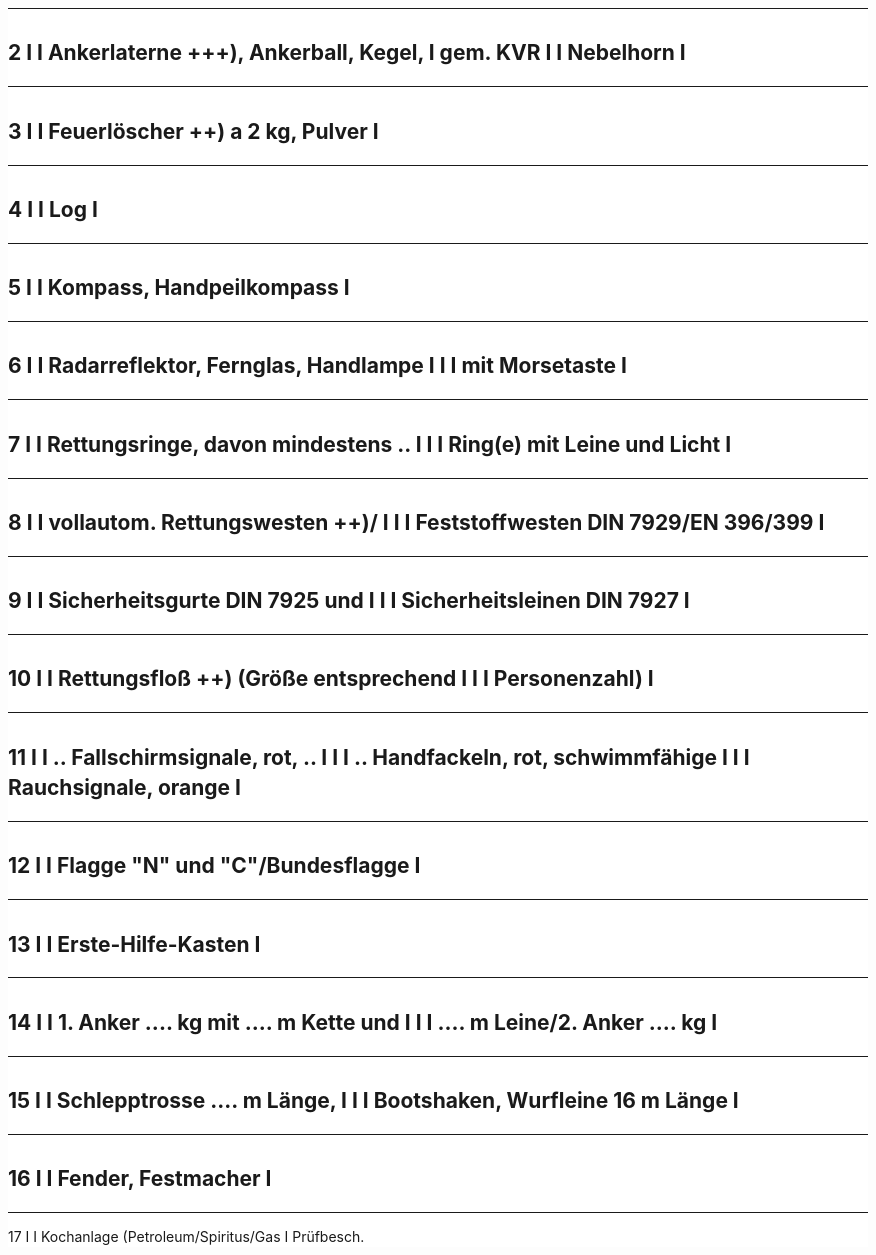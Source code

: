 ---------
2  I          I Ankerlaterne +++), Ankerball, Kegel,  I gem. KVR
I          I Nebelhorn                             I
----------------------------------------------------------------------
---------
3  I          I Feuerlöscher ++) a 2 kg, Pulver       I
----------------------------------------------------------------------
---------
4  I          I Log                                   I
----------------------------------------------------------------------
---------
5  I          I Kompass, Handpeilkompass              I
----------------------------------------------------------------------
---------
6  I          I Radarreflektor, Fernglas, Handlampe   I
I          I mit Morsetaste                        I
----------------------------------------------------------------------
---------
7  I          I Rettungsringe, davon mindestens ..    I
I          I Ring(e) mit Leine und Licht           I
----------------------------------------------------------------------
---------
8  I          I vollautom. Rettungswesten ++)/    I
I          I Feststoffwesten DIN 7929/EN 396/399   I
----------------------------------------------------------------------
---------
9  I          I Sicherheitsgurte DIN 7925 und         I
I          I Sicherheitsleinen DIN 7927            I
----------------------------------------------------------------------
---------
10  I          I Rettungsfloß ++) (Größe entsprechend  I
I          I Personenzahl)                         I
----------------------------------------------------------------------
---------
11  I          I .. Fallschirmsignale, rot,    ..      I
I          I .. Handfackeln, rot,  schwimmfähige   I
I          I Rauchsignale, orange                  I
----------------------------------------------------------------------
---------
12  I          I Flagge "N" und "C"/Bundesflagge       I
----------------------------------------------------------------------
---------
13  I          I Erste-Hilfe-Kasten                    I
----------------------------------------------------------------------
---------
14  I          I 1. Anker .... kg mit .... m Kette und I
I          I .... m Leine/2. Anker .... kg         I
----------------------------------------------------------------------
---------
15  I          I Schlepptrosse .... m Länge,           I
I          I Bootshaken, Wurfleine 16 m Länge      I
----------------------------------------------------------------------
---------
16  I          I Fender, Festmacher                    I
----------------------------------------------------------------------
---------
17  I          I Kochanlage (Petroleum/Spiritus/Gas    I Prüfbesch.